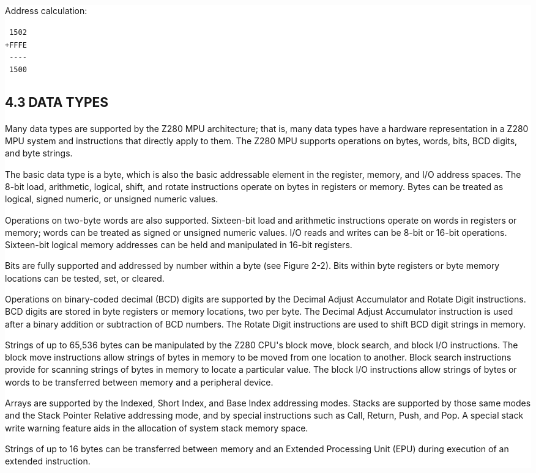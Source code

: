 Address calculation:

```
 1502
+FFFE
 ----
 1500
```


## 4.3 DATA TYPES

Many data types are supported by the Z280 MPU architecture; that is, many data types have a hardware representation in a Z280 MPU system and instructions that directly apply to them. The Z280 MPU supports operations on bytes, words, bits, BCD digits, and byte strings.

The basic data type is a byte, which is also the basic addressable element in the register, memory, and I/O address spaces. The 8-bit load, arithmetic, logical, shift, and rotate instructions operate on bytes in registers or memory. Bytes can be treated as logical, signed numeric, or unsigned numeric values.

Operations on two-byte words are also supported. Sixteen-bit load and arithmetic instructions operate on words in registers or memory; words can be treated as signed or unsigned numeric values. I/O reads and writes can be 8-bit or 16-bit operations. Sixteen-bit logical memory addresses can be held and manipulated in 16-bit registers.

Bits are fully supported and addressed by number within a byte (see Figure 2-2). Bits within byte registers or byte memory locations can be tested, set, or cleared.

Operations on binary-coded decimal (BCD) digits are supported by the Decimal Adjust Accumulator and Rotate Digit instructions. BCD digits are stored in byte registers or memory locations, two per byte. The Decimal Adjust Accumulator instruction is used after a binary addition or subtraction of BCD numbers. The Rotate Digit instructions are used to shift BCD digit strings in memory.

Strings of up to 65,536 bytes can be manipulated by the Z280 CPU's block move, block search, and block I/O instructions. The block move instructions allow strings of bytes in memory to be moved from one location to another. Block search instructions provide for scanning strings of bytes in memory to locate a particular value. The block I/O instructions allow strings of bytes or words to be transferred between memory and a peripheral device.

Arrays are supported by the Indexed, Short Index, and Base Index addressing modes. Stacks are supported by those same modes and the Stack Pointer Relative addressing mode, and by special instructions such as Call, Return, Push, and Pop. A special stack write warning feature aids in the allocation of system stack memory space.

Strings of up to 16 bytes can be transferred between memory and an Extended Processing Unit (EPU) during execution of an extended instruction.
